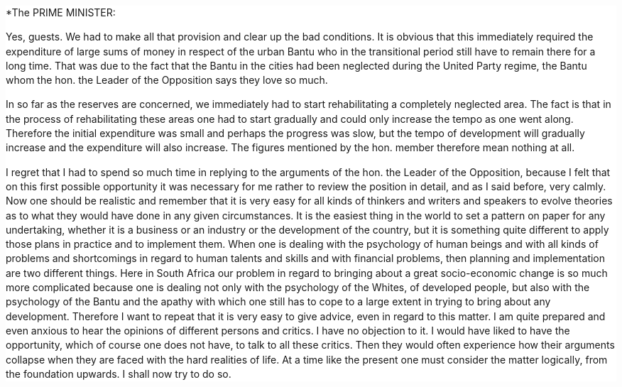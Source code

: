 <speech by="#prime_minister">

<from>*The <person refersTo="hansard_za">PRIME MINISTER</person>:</from>

<p>Yes, guests. We had to make all that provision and clear up the bad conditions. It is obvious that this immediately required the expenditure of large sums of money in respect of the urban Bantu who in the transitional period still have to remain there for a long time. That was due to the fact that the Bantu in the cities had been neglected during the United Party regime, the Bantu whom the hon. the Leader of the Opposition says they love so much.</p>

<p>In so far as the reserves are concerned, we immediately had to start rehabilitating a completely neglected area. The fact is that in the process of rehabilitating these areas one had to start gradually and could only increase the tempo as one went along. Therefore the initial expenditure was small and perhaps the progress was slow, but the tempo of development will gradually increase and the expenditure will also increase. The figures mentioned by the hon. member therefore mean nothing at all.</p>

<p>I regret that I had to spend so much time in replying to the arguments of the hon. the Leader of the Opposition, because I felt that on this first possible opportunity it was necessary for me rather to review the position in detail, and as I said before, very calmly. Now one should be realistic and remember that it is very easy for all kinds of thinkers and writers and speakers to evolve theories as to what they would have done in any given circumstances. It is the easiest thing in the world to set a pattern on paper for any undertaking, whether it is a business or an industry or the development of the country, but it is something quite different to apply those plans in practice and to implement them. When one is dealing with the psychology of human beings and with all kinds of problems and shortcomings in regard to human talents and skills and with financial problems, then planning and implementation are two different things. Here in South Africa our problem in regard to bringing about a great socio-economic change is so much more complicated because one is dealing not only with the psychology of the Whites, of developed people, but also with the psychology of the Bantu and the apathy with which one still has to cope to a large extent in trying to bring about any development. Therefore I want to repeat that it is very easy to give advice, even in regard to this matter. I am quite prepared and even anxious to hear the opinions of different persons and critics. I have no objection to it. I would have liked to have the opportunity, which of course one does not have, to talk to all these critics. Then they would often experience how their arguments collapse when they are faced with the hard realities of life. At a time like the present one must consider the matter logically, from the foundation upwards. I shall now try to do so.</p>
